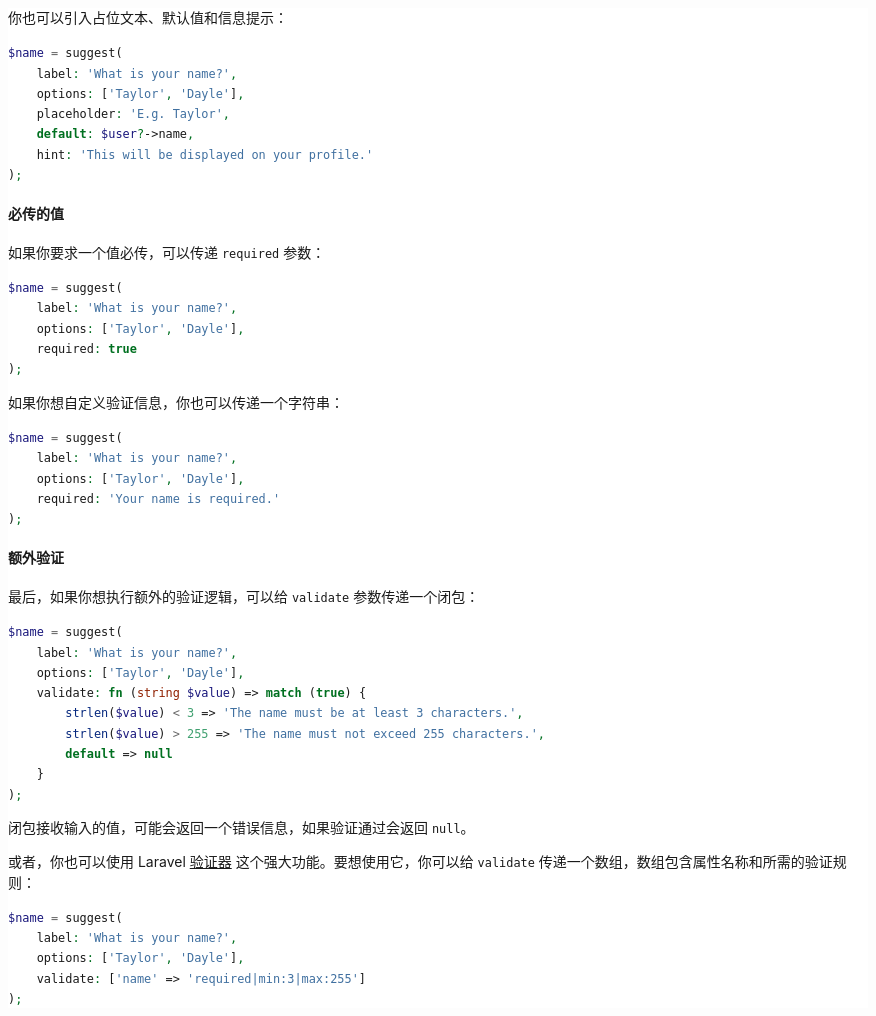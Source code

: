 你也可以引入占位文本、默认值和信息提示：

```php
$name = suggest(
    label: 'What is your name?',
    options: ['Taylor', 'Dayle'],
    placeholder: 'E.g. Taylor',
    default: $user?->name,
    hint: 'This will be displayed on your profile.'
);
```

#### 必传的值

如果你要求一个值必传，可以传递 `required` 参数：

```php
$name = suggest(
    label: 'What is your name?',
    options: ['Taylor', 'Dayle'],
    required: true
);
```

如果你想自定义验证信息，你也可以传递一个字符串：

```php
$name = suggest(
    label: 'What is your name?',
    options: ['Taylor', 'Dayle'],
    required: 'Your name is required.'
);
```

#### 额外验证

最后，如果你想执行额外的验证逻辑，可以给 `validate` 参数传递一个闭包：

```php
$name = suggest(
    label: 'What is your name?',
    options: ['Taylor', 'Dayle'],
    validate: fn (string $value) => match (true) {
        strlen($value) < 3 => 'The name must be at least 3 characters.',
        strlen($value) > 255 => 'The name must not exceed 255 characters.',
        default => null
    }
);
```

闭包接收输入的值，可能会返回一个错误信息，如果验证通过会返回 `null`。

或者，你也可以使用 Laravel [验证器](https://learnku.com/docs/laravel/11.x/validation) 这个强大功能。要想使用它，你可以给 `validate` 传递一个数组，数组包含属性名称和所需的验证规则：

```php
$name = suggest(
    label: 'What is your name?',
    options: ['Taylor', 'Dayle'],
    validate: ['name' => 'required|min:3|max:255']
);
```
